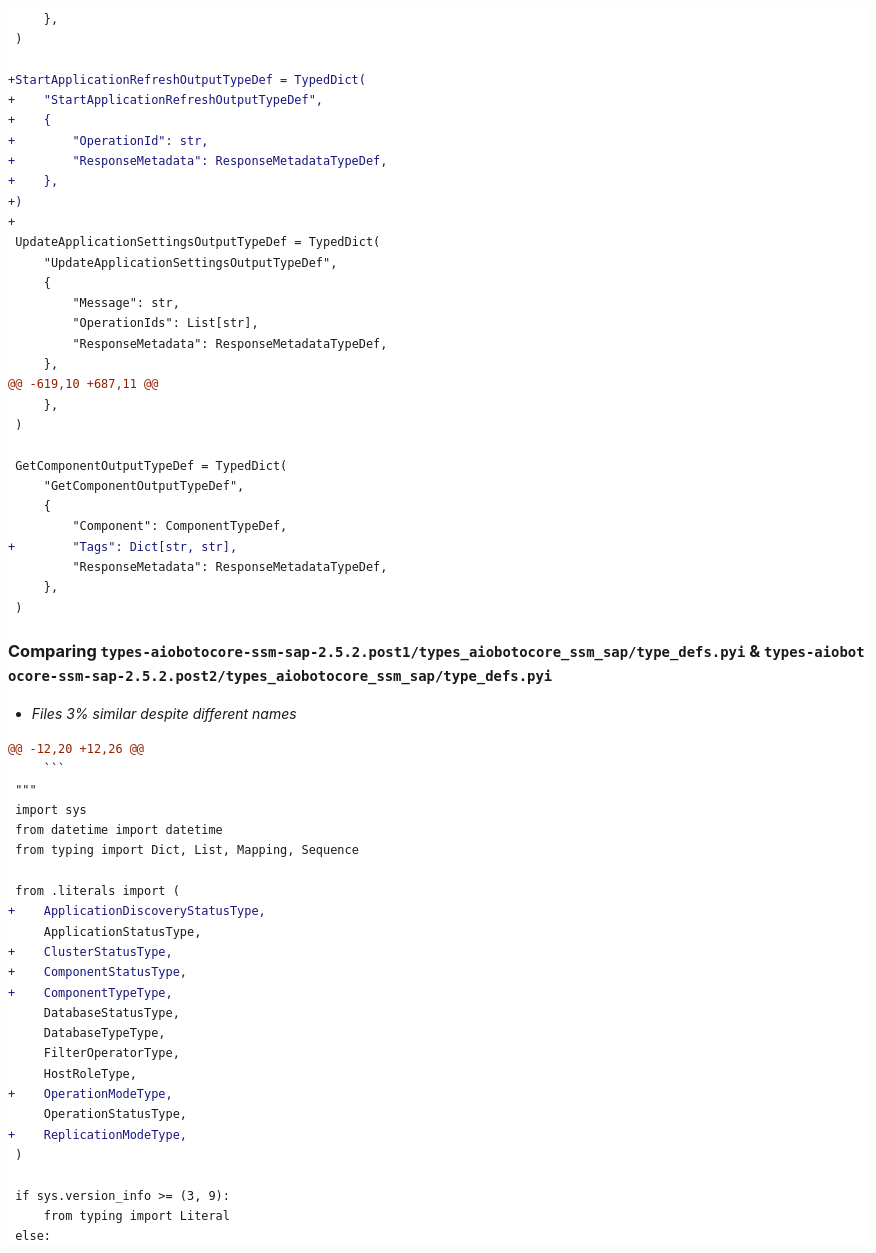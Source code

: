 ```diff
     },
 )
 
+StartApplicationRefreshOutputTypeDef = TypedDict(
+    "StartApplicationRefreshOutputTypeDef",
+    {
+        "OperationId": str,
+        "ResponseMetadata": ResponseMetadataTypeDef,
+    },
+)
+
 UpdateApplicationSettingsOutputTypeDef = TypedDict(
     "UpdateApplicationSettingsOutputTypeDef",
     {
         "Message": str,
         "OperationIds": List[str],
         "ResponseMetadata": ResponseMetadataTypeDef,
     },
@@ -619,10 +687,11 @@
     },
 )
 
 GetComponentOutputTypeDef = TypedDict(
     "GetComponentOutputTypeDef",
     {
         "Component": ComponentTypeDef,
+        "Tags": Dict[str, str],
         "ResponseMetadata": ResponseMetadataTypeDef,
     },
 )
```

### Comparing `types-aiobotocore-ssm-sap-2.5.2.post1/types_aiobotocore_ssm_sap/type_defs.pyi` & `types-aiobotocore-ssm-sap-2.5.2.post2/types_aiobotocore_ssm_sap/type_defs.pyi`

 * *Files 3% similar despite different names*

```diff
@@ -12,20 +12,26 @@
     ```
 """
 import sys
 from datetime import datetime
 from typing import Dict, List, Mapping, Sequence
 
 from .literals import (
+    ApplicationDiscoveryStatusType,
     ApplicationStatusType,
+    ClusterStatusType,
+    ComponentStatusType,
+    ComponentTypeType,
     DatabaseStatusType,
     DatabaseTypeType,
     FilterOperatorType,
     HostRoleType,
+    OperationModeType,
     OperationStatusType,
+    ReplicationModeType,
 )
 
 if sys.version_info >= (3, 9):
     from typing import Literal
 else:
```